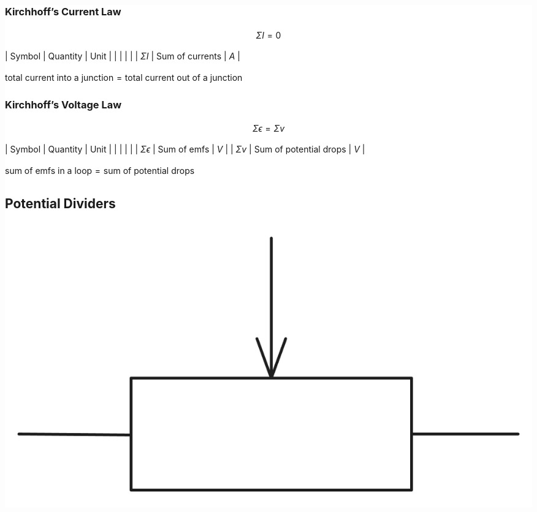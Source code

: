 

### Kirchhoff’s Current Law

$$
\Sigma I=0
$$

| Symbol | Quantity | Unit |
|  |  |  |
| $\Sigma I$ | Sum of currents | $A$ |

$\text{total current into a junction}=\text{total current out of a junction}$

### Kirchhoff’s Voltage Law

$$
\Sigma\epsilon=\Sigma v
$$

| Symbol | Quantity | Unit |
|  |  |  |
| $\Sigma \epsilon$ | Sum of emfs | $V$ |
| $\Sigma v$ | Sum of potential drops | $V$ |

$\text{sum of emfs in a loop}=\text{sum of potential drops}$

## Potential Dividers



![The circuit symbol for a potentiometer](Physics/Year%201/Electricity/Potential%20dividers%201989f14231fd481eb46e62f5d6ac00c5/Untitled.png)
